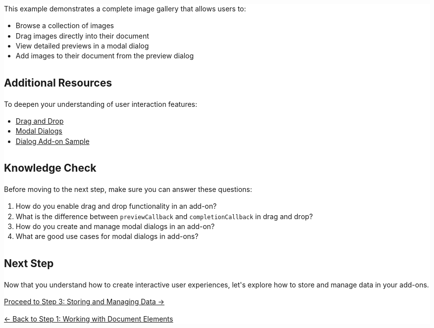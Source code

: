 This example demonstrates a complete image gallery that allows users to:
- Browse a collection of images
- Drag images directly into their document
- View detailed previews in a modal dialog
- Add images to their document from the preview dialog

## Additional Resources

To deepen your understanding of user interaction features:

- [Drag and Drop](../../guides/develop/how_to/drag_and_drop.md)
- [Modal Dialogs](../../guides/develop/how_to/modal_dialogs.md)
- [Dialog Add-on Sample](/samples.md#dialog-add-on)

## Knowledge Check

Before moving to the next step, make sure you can answer these questions:

1. How do you enable drag and drop functionality in an add-on?
2. What is the difference between `previewCallback` and `completionCallback` in drag and drop?
3. How do you create and manage modal dialogs in an add-on?
4. What are good use cases for modal dialogs in add-ons?

## Next Step

Now that you understand how to create interactive user experiences, let's explore how to store and manage data in your add-ons.

[Proceed to Step 3: Storing and Managing Data →](intermediate-step3.md)

[← Back to Step 1: Working with Document Elements](intermediate-step1.md) 